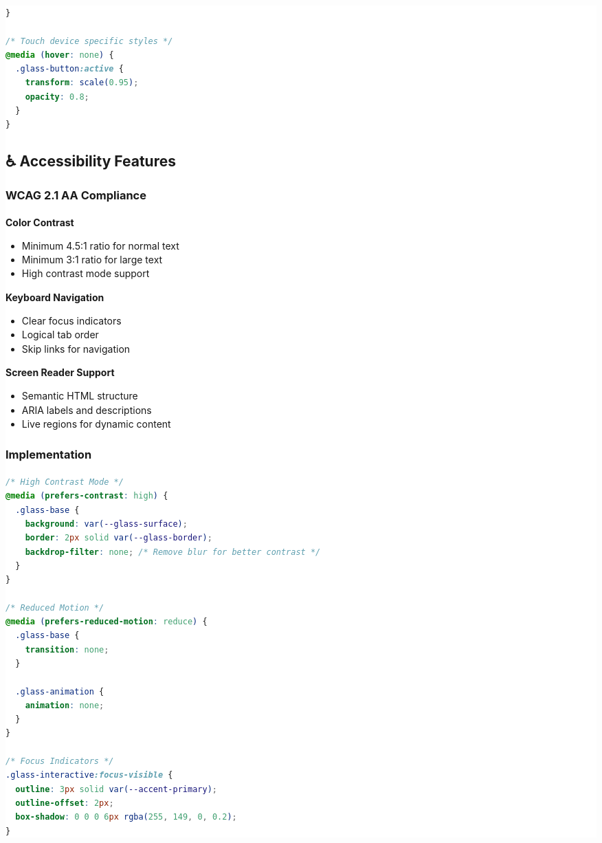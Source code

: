 ```css
}

/* Touch device specific styles */
@media (hover: none) {
  .glass-button:active {
    transform: scale(0.95);
    opacity: 0.8;
  }
}
```

## ♿ Accessibility Features

### WCAG 2.1 AA Compliance

**Color Contrast**

- Minimum 4.5:1 ratio for normal text
- Minimum 3:1 ratio for large text
- High contrast mode support

**Keyboard Navigation**

- Clear focus indicators
- Logical tab order
- Skip links for navigation

**Screen Reader Support**

- Semantic HTML structure
- ARIA labels and descriptions
- Live regions for dynamic content

### Implementation

```css
/* High Contrast Mode */
@media (prefers-contrast: high) {
  .glass-base {
    background: var(--glass-surface);
    border: 2px solid var(--glass-border);
    backdrop-filter: none; /* Remove blur for better contrast */
  }
}

/* Reduced Motion */
@media (prefers-reduced-motion: reduce) {
  .glass-base {
    transition: none;
  }

  .glass-animation {
    animation: none;
  }
}

/* Focus Indicators */
.glass-interactive:focus-visible {
  outline: 3px solid var(--accent-primary);
  outline-offset: 2px;
  box-shadow: 0 0 0 6px rgba(255, 149, 0, 0.2);
}
```
